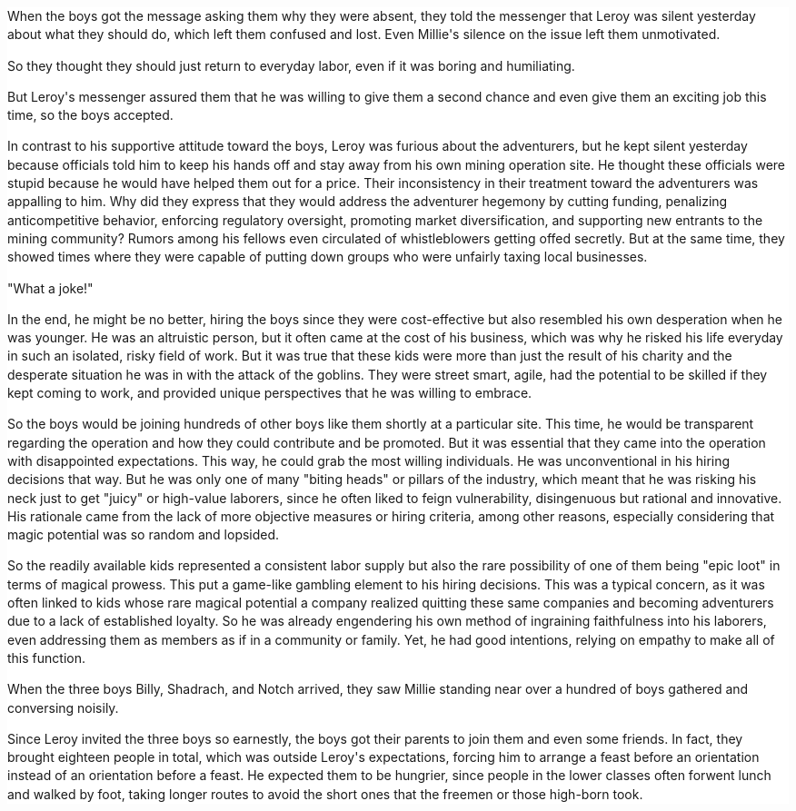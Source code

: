 When the boys got the message asking them why they were absent, they told the messenger that Leroy was silent yesterday about what they should do, which left them confused and lost. Even Millie's silence on the issue left them unmotivated.

So they thought they should just return to everyday labor, even if it was boring and humiliating.

But Leroy's messenger assured them that he was willing to give them a second chance and even give them an exciting job this time, so the boys accepted.

In contrast to his supportive attitude toward the boys, Leroy was furious about the adventurers, but he kept silent yesterday because officials told him to keep his hands off and stay away from his own mining operation site. He thought these officials were stupid because he would have helped them out for a price. Their inconsistency in their treatment toward the adventurers was appalling to him. Why did they express that they would address the adventurer hegemony by cutting funding, penalizing anticompetitive behavior, enforcing regulatory oversight, promoting market diversification, and supporting new entrants to the mining community? Rumors among his fellows even circulated of whistleblowers getting offed secretly. But at the same time, they showed times where they were capable of putting down groups who were unfairly taxing local businesses.

"What a joke!"

In the end, he might be no better, hiring the boys since they were cost-effective but also resembled his own desperation when he was younger. He was an altruistic person, but it often came at the cost of his business, which was why he risked his life everyday in such an isolated, risky field of work. But it was true that these kids were more than just the result of his charity and the desperate situation he was in with the attack of the goblins. They were street smart, agile, had the potential to be skilled if they kept coming to work, and provided unique perspectives that he was willing to embrace.

So the boys would be joining hundreds of other boys like them shortly at a particular site. This time, he would be transparent regarding the operation and how they could contribute and be promoted. But it was essential that they came into the operation with disappointed expectations. This way, he could grab the most willing individuals. He was unconventional in his hiring decisions that way. But he was only one of many "biting heads" or pillars of the industry, which meant that he was risking his neck just to get "juicy" or high-value laborers, since he often liked to feign vulnerability, disingenuous but rational and innovative. His rationale came from the lack of more objective measures or hiring criteria, among other reasons, especially considering that magic potential was so random and lopsided.

So the readily available kids represented a consistent labor supply but also the rare possibility of one of them being "epic loot" in terms of magical prowess. This put a game-like gambling element to his hiring decisions. This was a typical concern, as it was often linked to kids whose rare magical potential a company realized quitting these same companies and becoming adventurers due to a lack of established loyalty. So he was already engendering his own method of ingraining faithfulness into his laborers, even addressing them as members as if in a community or family. Yet, he had good intentions, relying on empathy to make all of this function.

When the three boys Billy, Shadrach, and Notch arrived, they saw Millie standing near over a hundred of boys gathered and conversing noisily.

Since Leroy invited the three boys so earnestly, the boys got their parents to join them and even some friends. In fact, they brought eighteen people in total, which was outside Leroy's expectations, forcing him to arrange a feast before an orientation instead of an orientation before a feast. He expected them to be hungrier, since people in the lower classes often forwent lunch and walked by foot, taking longer routes to avoid the short ones that the freemen or those high-born took.
